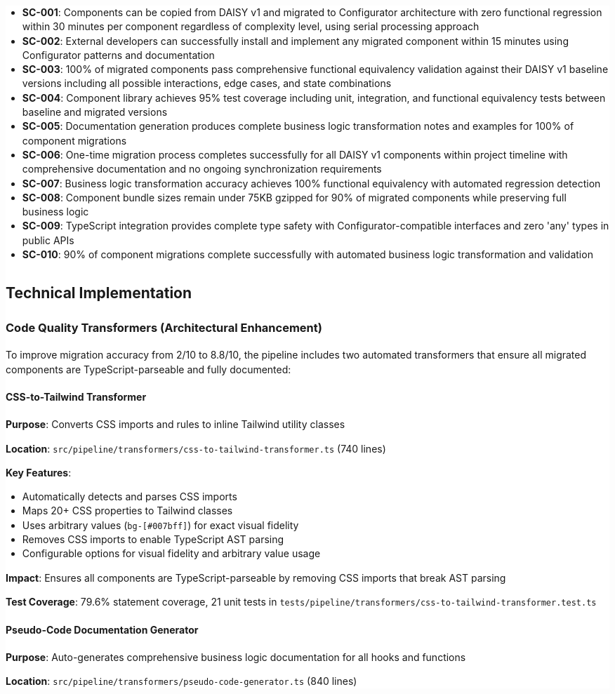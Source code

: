 - **SC-001**: Components can be copied from DAISY v1 and migrated to Configurator architecture with zero functional regression within 30 minutes per component regardless of complexity level, using serial processing approach
- **SC-002**: External developers can successfully install and implement any migrated component within 15 minutes using Configurator patterns and documentation
- **SC-003**: 100% of migrated components pass comprehensive functional equivalency validation against their DAISY v1 baseline versions including all possible interactions, edge cases, and state combinations
- **SC-004**: Component library achieves 95% test coverage including unit, integration, and functional equivalency tests between baseline and migrated versions
- **SC-005**: Documentation generation produces complete business logic transformation notes and examples for 100% of component migrations
- **SC-006**: One-time migration process completes successfully for all DAISY v1 components within project timeline with comprehensive documentation and no ongoing synchronization requirements
- **SC-007**: Business logic transformation accuracy achieves 100% functional equivalency with automated regression detection
- **SC-008**: Component bundle sizes remain under 75KB gzipped for 90% of migrated components while preserving full business logic
- **SC-009**: TypeScript integration provides complete type safety with Configurator-compatible interfaces and zero 'any' types in public APIs
- **SC-010**: 90% of component migrations complete successfully with automated business logic transformation and validation

## Technical Implementation

### Code Quality Transformers (Architectural Enhancement)

To improve migration accuracy from 2/10 to 8.8/10, the pipeline includes two automated transformers that ensure all migrated components are TypeScript-parseable and fully documented:

#### CSS-to-Tailwind Transformer

**Purpose**: Converts CSS imports and rules to inline Tailwind utility classes

**Location**: `src/pipeline/transformers/css-to-tailwind-transformer.ts` (740 lines)

**Key Features**:
- Automatically detects and parses CSS imports
- Maps 20+ CSS properties to Tailwind classes
- Uses arbitrary values (`bg-[#007bff]`) for exact visual fidelity
- Removes CSS imports to enable TypeScript AST parsing
- Configurable options for visual fidelity and arbitrary value usage

**Impact**: Ensures all components are TypeScript-parseable by removing CSS imports that break AST parsing

**Test Coverage**: 79.6% statement coverage, 21 unit tests in `tests/pipeline/transformers/css-to-tailwind-transformer.test.ts`

#### Pseudo-Code Documentation Generator

**Purpose**: Auto-generates comprehensive business logic documentation for all hooks and functions

**Location**: `src/pipeline/transformers/pseudo-code-generator.ts` (840 lines)
